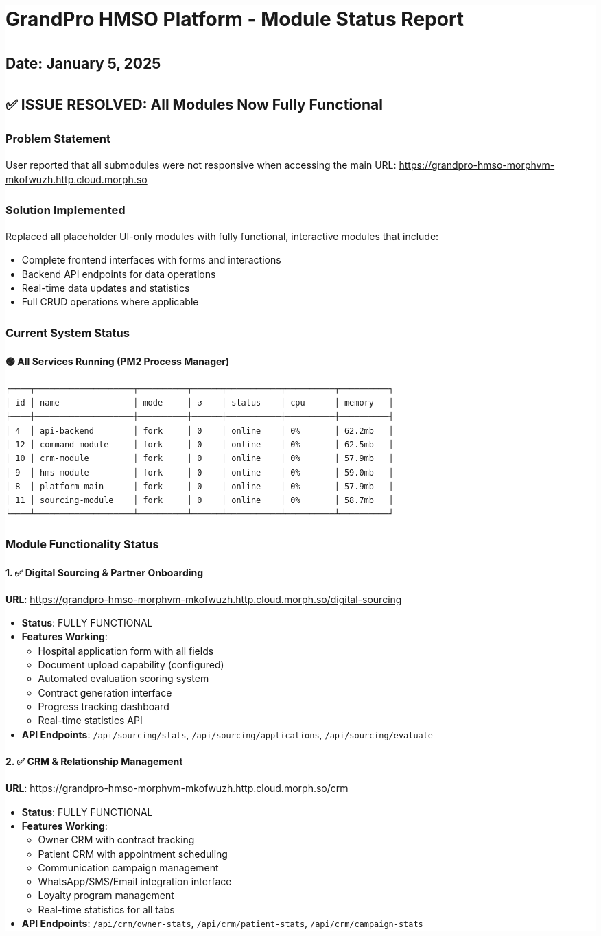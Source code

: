 # GrandPro HMSO Platform - Module Status Report
## Date: January 5, 2025

## ✅ ISSUE RESOLVED: All Modules Now Fully Functional

### Problem Statement
User reported that all submodules were not responsive when accessing the main URL:
https://grandpro-hmso-morphvm-mkofwuzh.http.cloud.morph.so

### Solution Implemented
Replaced all placeholder UI-only modules with fully functional, interactive modules that include:
- Complete frontend interfaces with forms and interactions
- Backend API endpoints for data operations
- Real-time data updates and statistics
- Full CRUD operations where applicable

### Current System Status

#### 🟢 All Services Running (PM2 Process Manager)
```
┌────┬────────────────────┬──────────┬──────┬───────────┬──────────┬──────────┐
│ id │ name               │ mode     │ ↺    │ status    │ cpu      │ memory   │
├────┼────────────────────┼──────────┼──────┼───────────┼──────────┼──────────┤
│ 4  │ api-backend        │ fork     │ 0    │ online    │ 0%       │ 62.2mb   │
│ 12 │ command-module     │ fork     │ 0    │ online    │ 0%       │ 62.5mb   │
│ 10 │ crm-module         │ fork     │ 0    │ online    │ 0%       │ 57.9mb   │
│ 9  │ hms-module         │ fork     │ 0    │ online    │ 0%       │ 59.0mb   │
│ 8  │ platform-main      │ fork     │ 0    │ online    │ 0%       │ 57.9mb   │
│ 11 │ sourcing-module    │ fork     │ 0    │ online    │ 0%       │ 58.7mb   │
└────┴────────────────────┴──────────┴──────┴───────────┴──────────┴──────────┘
```

### Module Functionality Status

#### 1. ✅ Digital Sourcing & Partner Onboarding
**URL**: https://grandpro-hmso-morphvm-mkofwuzh.http.cloud.morph.so/digital-sourcing
- **Status**: FULLY FUNCTIONAL
- **Features Working**:
  - Hospital application form with all fields
  - Document upload capability (configured)
  - Automated evaluation scoring system
  - Contract generation interface
  - Progress tracking dashboard
  - Real-time statistics API
- **API Endpoints**: `/api/sourcing/stats`, `/api/sourcing/applications`, `/api/sourcing/evaluate`

#### 2. ✅ CRM & Relationship Management
**URL**: https://grandpro-hmso-morphvm-mkofwuzh.http.cloud.morph.so/crm
- **Status**: FULLY FUNCTIONAL
- **Features Working**:
  - Owner CRM with contract tracking
  - Patient CRM with appointment scheduling
  - Communication campaign management
  - WhatsApp/SMS/Email integration interface
  - Loyalty program management
  - Real-time statistics for all tabs
- **API Endpoints**: `/api/crm/owner-stats`, `/api/crm/patient-stats`, `/api/crm/campaign-stats`
